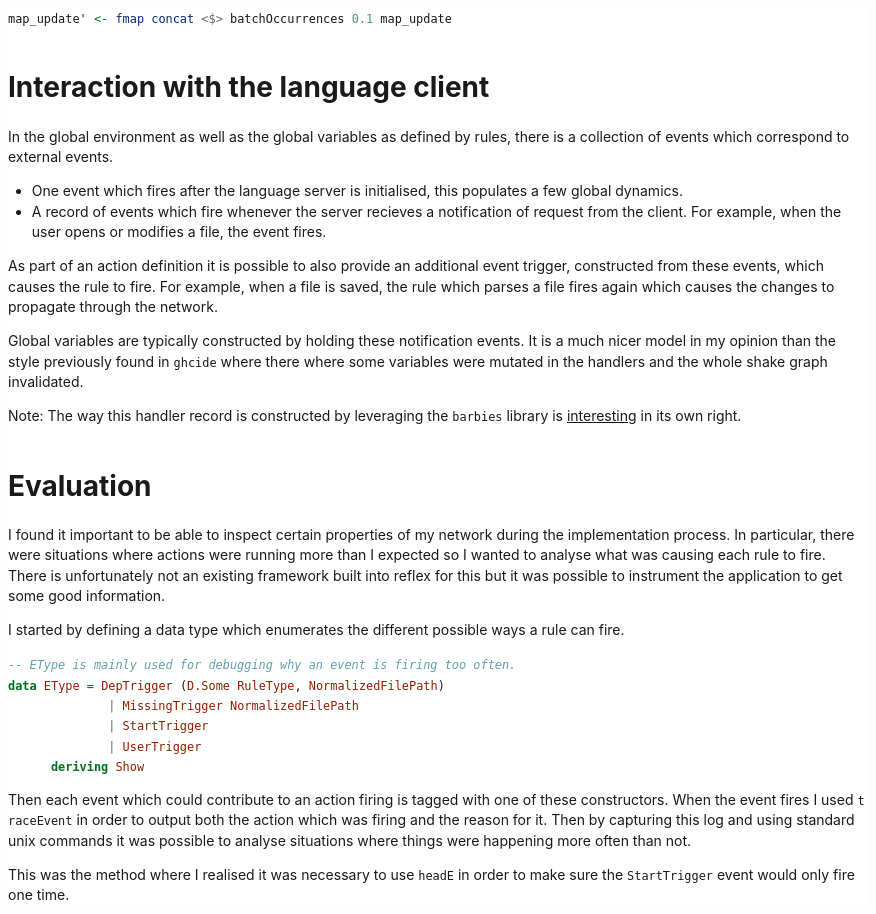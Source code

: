 ```haskell
map_update' <- fmap concat <$> batchOccurrences 0.1 map_update
```

# Interaction with the language client

In the global environment as well as the global variables as defined by rules,
there is a collection of events which correspond to external events.

* One event which fires after the language server is initialised, this populates a
  few global dynamics.
* A record of events which fire whenever the server recieves a notification of request
  from the client. For example, when the user opens or modifies a file, the event fires.

As part of an action definition it is possible to also provide an additional
event trigger, constructed from these events, which causes the rule to fire.
For example, when a file is saved, the rule which parses a file fires again which causes
the changes to propagate through the network.

Global variables are typically constructed by holding these notification events.
It is a much nicer model in my opinion than the style previously found in `ghcide`
where there where some variables were mutated in the handlers and the whole shake
graph invalidated.

Note: The way this handler record is constructed by leveraging the `barbies` library
is [interesting](https://github.com/mpickering/ghcide-reflex/blob/reflex/src/Development/IDE/Core/Reflex/Service.hs#L257) in its own right.

# Evaluation

I found it important to be able to inspect certain properties of my network
during the implementation process. In particular, there were situations where actions
were running more than I expected so I wanted to analyse what was causing each rule to fire.
There is unfortunately not an existing framework built into reflex for this but it was possible
to instrument the application to get some good information.

I started by defining a data type which enumerates the different possible ways a rule can fire.

```haskell
-- EType is mainly used for debugging why an event is firing too often.
data EType = DepTrigger (D.Some RuleType, NormalizedFilePath)
              | MissingTrigger NormalizedFilePath
              | StartTrigger
              | UserTrigger
      deriving Show
```

Then each event which could contribute to an action firing is tagged with one
of these constructors. When the event fires I used `traceEvent` in order to
output both the action which was firing and the reason for it. Then by capturing
this log and using standard unix commands it was possible to analyse situations
where things were happening more often than not.

This was the method where I realised it was necessary to use `headE` in order to
make sure the `StartTrigger` event would only fire one time.
